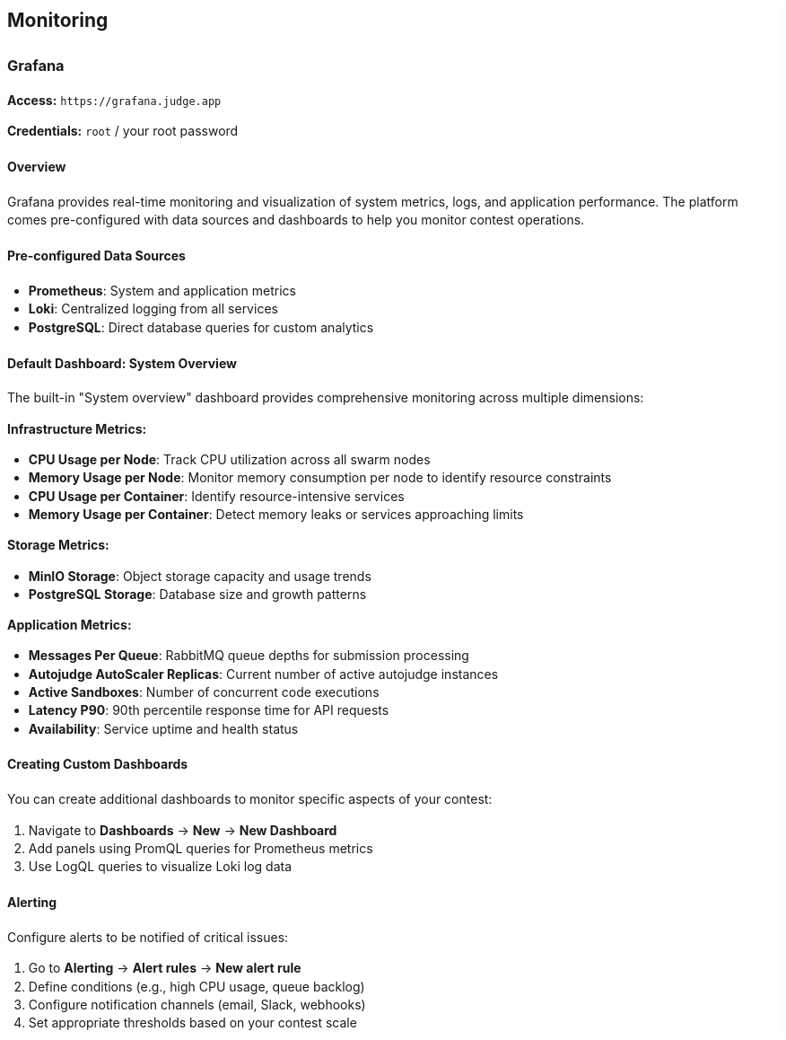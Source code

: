 ## Monitoring

### Grafana

**Access:** `https://grafana.judge.app`

**Credentials:** `root` / your root password

#### Overview

Grafana provides real-time monitoring and visualization of system metrics, logs, and application performance. The platform comes pre-configured with data sources and dashboards to help you monitor contest operations.

#### Pre-configured Data Sources

- **Prometheus**: System and application metrics
- **Loki**: Centralized logging from all services
- **PostgreSQL**: Direct database queries for custom analytics

#### Default Dashboard: System Overview

The built-in "System overview" dashboard provides comprehensive monitoring across multiple dimensions:

**Infrastructure Metrics:**

- **CPU Usage per Node**: Track CPU utilization across all swarm nodes
- **Memory Usage per Node**: Monitor memory consumption per node to identify resource constraints
- **CPU Usage per Container**: Identify resource-intensive services
- **Memory Usage per Container**: Detect memory leaks or services approaching limits

**Storage Metrics:**

- **MinIO Storage**: Object storage capacity and usage trends
- **PostgreSQL Storage**: Database size and growth patterns

**Application Metrics:**

- **Messages Per Queue**: RabbitMQ queue depths for submission processing
- **Autojudge AutoScaler Replicas**: Current number of active autojudge instances
- **Active Sandboxes**: Number of concurrent code executions
- **Latency P90**: 90th percentile response time for API requests
- **Availability**: Service uptime and health status

#### Creating Custom Dashboards

You can create additional dashboards to monitor specific aspects of your contest:

1. Navigate to **Dashboards** → **New** → **New Dashboard**
2. Add panels using PromQL queries for Prometheus metrics
3. Use LogQL queries to visualize Loki log data

#### Alerting

Configure alerts to be notified of critical issues:

1. Go to **Alerting** → **Alert rules** → **New alert rule**
2. Define conditions (e.g., high CPU usage, queue backlog)
3. Configure notification channels (email, Slack, webhooks)
4. Set appropriate thresholds based on your contest scale
